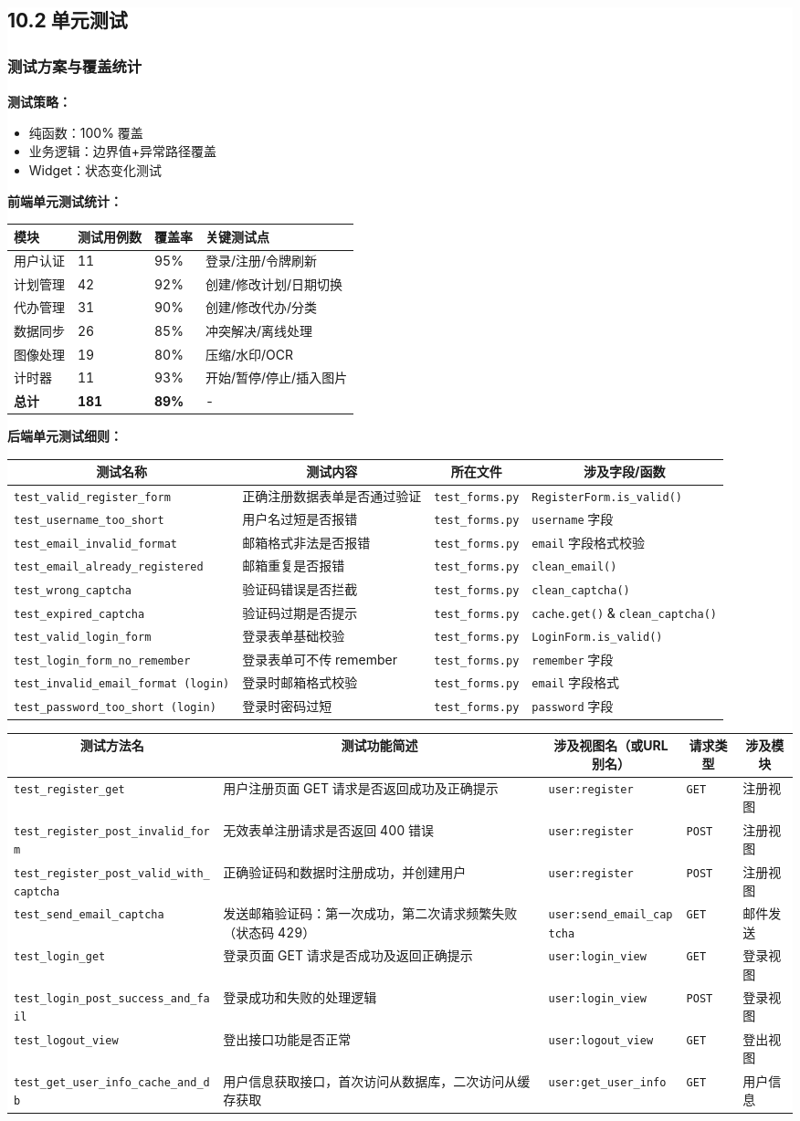 ## 10.2 单元测试

### 测试方案与覆盖统计

**测试策略：**

- 纯函数：100% 覆盖
- 业务逻辑：边界值+异常路径覆盖
- Widget：状态变化测试

**前端单元测试统计：**

| 模块     | 测试用例数 | 覆盖率  | 关键测试点              |
| :------- | :--------- | :------ | :---------------------- |
| 用户认证 | 11         | 95%     | 登录/注册/令牌刷新      |
| 计划管理 | 42         | 92%     | 创建/修改计划/日期切换  |
| 代办管理 | 31         | 90%     | 创建/修改代办/分类      |
| 数据同步 | 26         | 85%     | 冲突解决/离线处理       |
| 图像处理 | 19         | 80%     | 压缩/水印/OCR           |
| 计时器   | 11         | 93%     | 开始/暂停/停止/插入图片 |
| **总计** | **181**    | **89%** | -                       |

**后端单元测试细则：**

| 测试名称                                | 测试内容             | 所在文件            | 涉及字段/函数                         
| ----------------------------------- | ---------------- | --------------- | --------------------------------- | 
| `test_valid_register_form`          | 正确注册数据表单是否通过验证   | `test_forms.py` | `RegisterForm.is_valid()`         |
| `test_username_too_short`           | 用户名过短是否报错        | `test_forms.py` | `username` 字段                     | 
| `test_email_invalid_format`         | 邮箱格式非法是否报错       | `test_forms.py` | `email` 字段格式校验                    |
| `test_email_already_registered`     | 邮箱重复是否报错         | `test_forms.py` | `clean_email()`                   |
| `test_wrong_captcha`                | 验证码错误是否拦截        | `test_forms.py` | `clean_captcha()`                 |
| `test_expired_captcha`              | 验证码过期是否提示        | `test_forms.py` | `cache.get()` & `clean_captcha()` |
| `test_valid_login_form`             | 登录表单基础校验         | `test_forms.py` | `LoginForm.is_valid()`            |
| `test_login_form_no_remember`       | 登录表单可不传 remember | `test_forms.py` | `remember` 字段                     |
| `test_invalid_email_format (login)` | 登录时邮箱格式校验        | `test_forms.py` | `email` 字段格式                      |
| `test_password_too_short (login)`   | 登录时密码过短          | `test_forms.py` | `password` 字段                     |



| 测试方法名                                   | 测试功能简述                             | 涉及视图名（或URL别名）                            | 请求类型       | 涉及模块   |
| --------------------------------------- | ---------------------------------- | ---------------------------------------- | ---------- | ------ |
| `test_register_get`                     | 用户注册页面 GET 请求是否返回成功及正确提示         | `user:register`                          | `GET`      | 注册视图   |
| `test_register_post_invalid_form`       | 无效表单注册请求是否返回 400 错误              | `user:register`                          | `POST`     | 注册视图   |
| `test_register_post_valid_with_captcha` | 正确验证码和数据时注册成功，并创建用户              | `user:register`                          | `POST`     | 注册视图   |
| `test_send_email_captcha`               | 发送邮箱验证码：第一次成功，第二次请求频繁失败（状态码 429） | `user:send_email_captcha`                | `GET`      | 邮件发送   |
| `test_login_get`                        | 登录页面 GET 请求是否成功及返回正确提示           | `user:login_view`                        | `GET`      | 登录视图   |
| `test_login_post_success_and_fail`      | 登录成功和失败的处理逻辑                     | `user:login_view`                        | `POST`     | 登录视图   |
| `test_logout_view`                      | 登出接口功能是否正常                       | `user:logout_view`                       | `GET`      | 登出视图   |
| `test_get_user_info_cache_and_db`       | 用户信息获取接口，首次访问从数据库，二次访问从缓存获取      | `user:get_user_info`                     | `GET`      | 用户信息   |